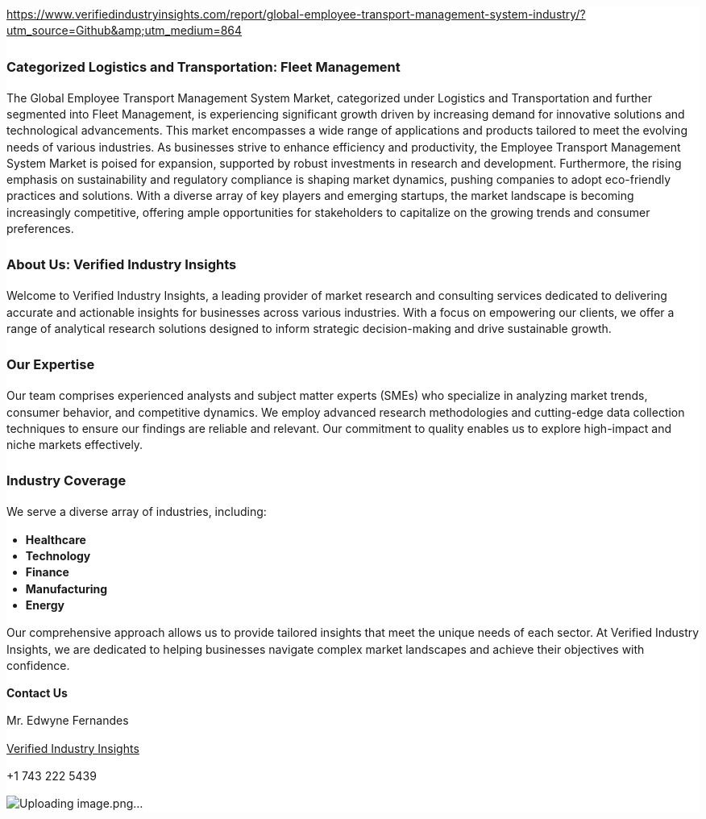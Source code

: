 </strong><a href="https://www.verifiedindustryinsights.com/report/global-employee-transport-management-system-industry/?utm_source=Github&amp;utm_medium=864">https://www.verifiedindustryinsights.com/report/global-employee-transport-management-system-industry/?utm_source=Github&amp;utm_medium=864</a>&nbsp;</p><h3>Categorized Logistics and Transportation: Fleet Management </h3><p>The Global Employee Transport Management System Market, categorized under Logistics and Transportation and further segmented into Fleet Management, is experiencing significant growth driven by increasing demand for innovative solutions and technological advancements. This market encompasses a wide range of applications and products tailored to meet the evolving needs of various industries. As businesses strive to enhance efficiency and productivity, the Employee Transport Management System Market is poised for expansion, supported by robust investments in research and development. Furthermore, the rising emphasis on sustainability and regulatory compliance is shaping market dynamics, pushing companies to adopt eco-friendly practices and solutions. With a diverse array of key players and emerging startups, the market landscape is becoming increasingly competitive, offering ample opportunities for stakeholders to capitalize on the growing trends and consumer preferences.</p><h3>About Us: Verified Industry Insights</h3><p>Welcome to Verified Industry Insights, a leading provider of market research and consulting services dedicated to delivering accurate and actionable insights for businesses across various industries. With a focus on empowering our clients, we offer a range of analytical research solutions designed to inform strategic decision-making and drive sustainable growth.</p><h3>Our Expertise</h3><p>Our team comprises experienced analysts and subject matter experts (SMEs) who specialize in analyzing market trends, consumer behavior, and competitive dynamics. We employ advanced research methodologies and cutting-edge data collection techniques to ensure our findings are reliable and relevant. Our commitment to quality enables us to explore high-impact and niche markets effectively.</p><h3>Industry Coverage</h3><p>We serve a diverse array of industries, including:</p><ul><li><strong>Healthcare</strong></li><li><strong>Technology</strong></li><li><strong>Finance</strong></li><li><strong>Manufacturing</strong></li><li><strong>Energy</strong></li></ul><p>Our comprehensive approach allows us to provide tailored insights that meet the unique needs of each sector. At Verified Industry Insights, we are dedicated to helping businesses navigate complex market landscapes and achieve their objectives with confidence.</p><p><strong>Contact Us</strong></p><p>Mr. Edwyne Fernandes</p><p><a href="https://www.verifiedindustryinsights.com/">Verified Industry Insights</a></p><p>+1 743 222 5439</p>
![Uploading image.png…]()
